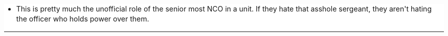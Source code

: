 -   This is pretty much the unofficial role of the senior most NCO in a unit. If they hate that asshole sergeant, they aren't hating the officer who holds power over them.

___